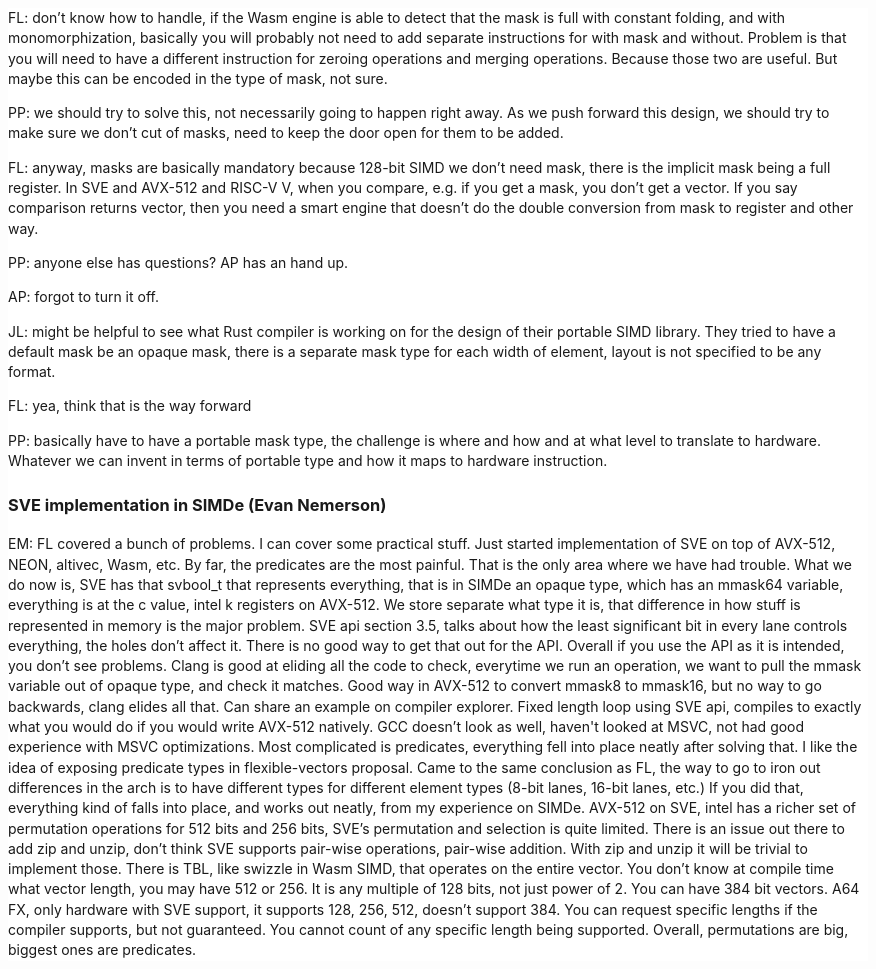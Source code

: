 FL: don’t know how to handle, if the Wasm engine is able to detect that the mask is full with constant folding, and with monomorphization, basically you will probably not need to add separate instructions for with mask and without. Problem is that you will need to have a different instruction for zeroing operations and merging operations. Because those two are useful. But maybe this can be encoded in the type of mask, not sure.

PP: we should try to solve this, not necessarily going to happen right away. As we push forward this design, we should try to make sure we don’t cut of masks, need to keep the door open for them to be added.

FL: anyway, masks are basically mandatory because 128-bit SIMD we don’t need mask, there is the implicit mask being a full register. In SVE and AVX-512 and RISC-V V, when you compare, e.g. if you get a mask, you don’t get a vector. If you say comparison returns vector, then you need a smart engine that doesn’t do the double conversion from mask to register and other way.

PP: anyone else has questions? AP has an hand up.

AP: forgot to turn it off.

JL: might be helpful to see what Rust compiler is working on for the design of their portable SIMD library. They tried to have a default mask be an opaque mask, there is a separate mask type for each width of element, layout is not specified to be any format.

FL: yea, think that is the way forward

PP: basically have to have a portable mask type, the challenge is where and how and at what level to translate to hardware. Whatever we can invent in terms of portable type and how it maps to hardware instruction.

### SVE implementation in SIMDe (Evan Nemerson)

EM: FL covered a bunch of problems. I can cover some practical stuff. Just started implementation of SVE on top of AVX-512, NEON, altivec, Wasm, etc. By far, the predicates are the most painful. That is the only area where we have had trouble. What we do now is, SVE has that svbool_t that represents everything, that is in SIMDe an opaque type, which has an mmask64 variable, everything is at the c value, intel k registers on AVX-512. We store separate what type it is, that difference in how stuff is represented in memory is the major problem. SVE api section 3.5, talks about how the least significant bit in every lane controls everything, the holes don’t affect it. There is no good way to get that out for the API. Overall if you use the API as it is intended, you don’t see problems. Clang is good at eliding all the code to check, everytime we run an operation, we want to pull the mmask variable out of opaque type, and check it matches. Good way in AVX-512 to convert mmask8 to mmask16, but no way to go backwards, clang elides all that. Can share an example on compiler explorer. Fixed length loop using SVE api, compiles to exactly what you would do if you would write AVX-512 natively. GCC doesn’t look as well, haven't looked at MSVC, not had good experience with MSVC optimizations. Most complicated is predicates, everything fell into place neatly after solving that. I like the idea of exposing predicate types in flexible-vectors proposal. Came to the same conclusion as FL, the way to go to iron out differences in the arch is to have different types for different element types (8-bit lanes, 16-bit lanes, etc.) If you did that, everything kind of falls into place, and works out neatly, from my experience on SIMDe. AVX-512 on SVE, intel has a richer set of permutation operations for 512 bits and 256 bits, SVE’s permutation and selection is quite limited. There is an issue out there to add zip and unzip, don’t think SVE supports pair-wise operations, pair-wise addition. With zip and unzip it will be trivial to implement those. There is TBL, like swizzle in Wasm SIMD, that operates on the entire vector. You don’t know at compile time what vector length, you may have 512 or 256. It is any multiple of 128 bits, not just power of 2. You can have 384 bit vectors. A64 FX, only hardware with SVE support, it supports 128, 256, 512, doesn’t support 384. You can request specific lengths if the compiler supports, but not guaranteed. You cannot count of any specific length being supported. Overall, permutations are big, biggest ones are predicates.
